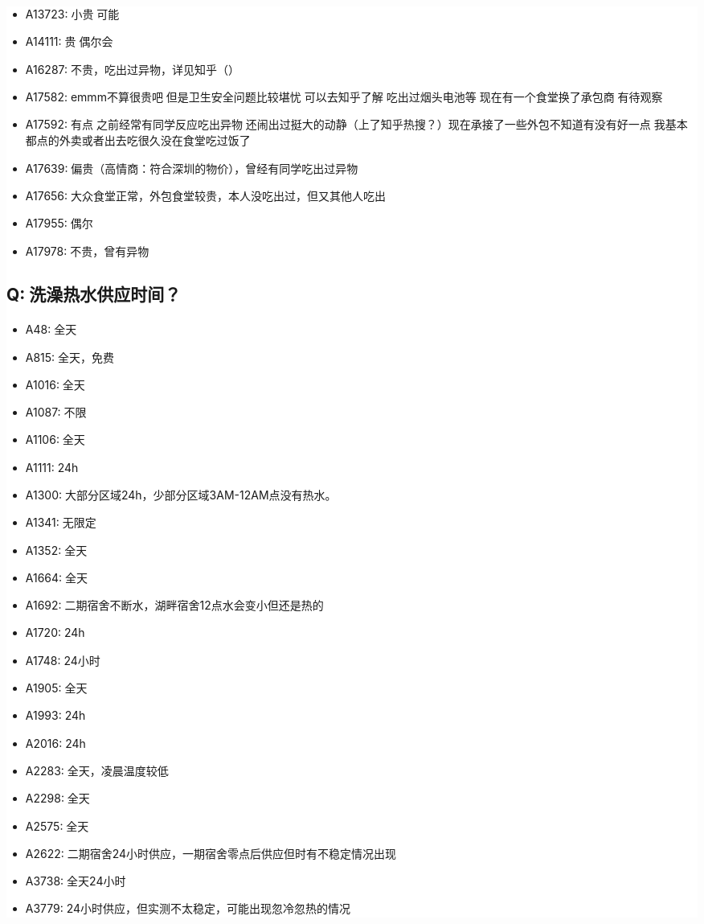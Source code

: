 - A13723: 小贵    可能

- A14111: 贵 偶尔会

- A16287: 不贵，吃出过异物，详见知乎（）

- A17582: emmm不算很贵吧 但是卫生安全问题比较堪忧 可以去知乎了解 吃出过烟头电池等 现在有一个食堂换了承包商 有待观察

- A17592: 有点 之前经常有同学反应吃出异物 还闹出过挺大的动静（上了知乎热搜？）现在承接了一些外包不知道有没有好一点 我基本都点的外卖或者出去吃很久没在食堂吃过饭了

- A17639: 偏贵（高情商：符合深圳的物价），曾经有同学吃出过异物

- A17656: 大众食堂正常，外包食堂较贵，本人没吃出过，但又其他人吃出

- A17955: 偶尔

- A17978: 不贵，曾有异物

## Q: 洗澡热水供应时间？

- A48: 全天

- A815: 全天，免费

- A1016: 全天

- A1087: 不限

- A1106: 全天

- A1111: 24h

- A1300: 大部分区域24h，少部分区域3AM-12AM点没有热水。

- A1341: 无限定

- A1352: 全天

- A1664: 全天

- A1692: 二期宿舍不断水，湖畔宿舍12点水会变小但还是热的

- A1720: 24h

- A1748: 24小时

- A1905: 全天

- A1993: 24h

- A2016: 24h

- A2283: 全天，凌晨温度较低

- A2298: 全天

- A2575: 全天

- A2622: 二期宿舍24小时供应，一期宿舍零点后供应但时有不稳定情况出现

- A3738: 全天24小时

- A3779: 24小时供应，但实测不太稳定，可能出现忽冷忽热的情况
